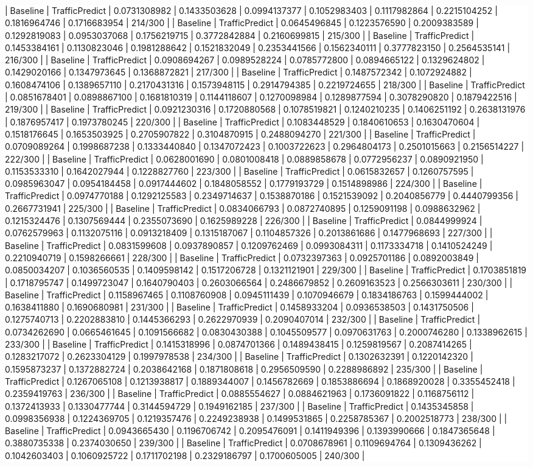 | Baseline | TrafficPredict |    0.0731308982     |    0.1433503628     |    0.0994137377     |    0.1052983403     |    0.1117982864     |    0.2215104252     |    0.1816964746     |    0.1716683954     | 214/300 |
| Baseline | TrafficPredict |    0.0645496845     |    0.1223576590     |    0.2009383589     |    0.1292819083     |    0.0953037068     |    0.1756219715     |    0.3772842884     |    0.2160699815     | 215/300 |
| Baseline | TrafficPredict |    0.1453384161     |    0.1130823046     |    0.1981288642     |    0.1521832049     |    0.2353441566     |    0.1562340111     |    0.3777823150     |    0.2564535141     | 216/300 |
| Baseline | TrafficPredict |    0.0908694267     |    0.0989528224     |    0.0785772800     |    0.0894665122     |    0.1329624802     |    0.1429020166     |    0.1347973645     |    0.1368872821     | 217/300 |
| Baseline | TrafficPredict |    0.1487572342     |    0.1072924882     |    0.1608474106     |    0.1389657110     |    0.2170431316     |    0.1573948115     |    0.2914794385     |    0.2219724655     | 218/300 |
| Baseline | TrafficPredict |    0.0851678401     |    0.0898867100     |    0.1681810319     |    0.1144118607     |    0.1270098984     |    0.1289877594     |    0.3078290820     |    0.1879422516     | 219/300 |
| Baseline | TrafficPredict |    0.0921230316     |    0.1720880568     |    0.1078519821     |    0.1240210235     |    0.1406251192     |    0.2638131976     |    0.1876957417     |    0.1973780245     | 220/300 |
| Baseline | TrafficPredict |    0.1083448529     |    0.1840610653     |    0.1630470604     |    0.1518176645     |    0.1653503925     |    0.2705907822     |    0.3104870915     |    0.2488094270     | 221/300 |
| Baseline | TrafficPredict |    0.0709089264     |    0.1998687238     |    0.1333440840     |    0.1347072423     |    0.1003722623     |    0.2964804173     |    0.2501015663     |    0.2156514227     | 222/300 |
| Baseline | TrafficPredict |    0.0628001690     |    0.0801008418     |    0.0889858678     |    0.0772956237     |    0.0890921950     |    0.1153533310     |    0.1642027944     |    0.1228827760     | 223/300 |
| Baseline | TrafficPredict |    0.0615832657     |    0.1260757595     |    0.0985963047     |    0.0954184458     |    0.0917444602     |    0.1848058552     |    0.1779193729     |    0.1514898986     | 224/300 |
| Baseline | TrafficPredict |    0.0974770188     |    0.1292125583     |    0.2349714637     |    0.1538870186     |    0.1521539092     |    0.2040856779     |    0.4440799356     |    0.2667731941     | 225/300 |
| Baseline | TrafficPredict |    0.0834066793     |    0.0872740895     |    0.1259091198     |    0.0988632962     |    0.1215324476     |    0.1307569444     |    0.2355073690     |    0.1625989228     | 226/300 |
| Baseline | TrafficPredict |    0.0844999924     |    0.0762579963     |    0.1132075116     |    0.0913218409     |    0.1315187067     |    0.1104857326     |    0.2013861686     |    0.1477968693     | 227/300 |
| Baseline | TrafficPredict |    0.0831599608     |    0.0937890857     |    0.1209762469     |    0.0993084311     |    0.1173334718     |    0.1410524249     |    0.2210940719     |    0.1598266661     | 228/300 |
| Baseline | TrafficPredict |    0.0732397363     |    0.0925701186     |    0.0892003849     |    0.0850034207     |    0.1036560535     |    0.1409598142     |    0.1517206728     |    0.1321121901     | 229/300 |
| Baseline | TrafficPredict |    0.1703851819     |    0.1718795747     |    0.1499723047     |    0.1640790403     |    0.2603066564     |    0.2486679852     |    0.2609163523     |    0.2566303611     | 230/300 |
| Baseline | TrafficPredict |    0.1158967465     |    0.1108760908     |    0.0945111439     |    0.1070946679     |    0.1834186763     |    0.1599444002     |    0.1638411880     |    0.1690680981     | 231/300 |
| Baseline | TrafficPredict |    0.1458933204     |    0.0936538503     |    0.1431750506     |    0.1275740713     |    0.2202883810     |    0.1445366293     |    0.2622970939     |    0.2090407014     | 232/300 |
| Baseline | TrafficPredict |    0.0734262690     |    0.0665461645     |    0.1091566682     |    0.0830430388     |    0.1045509577     |    0.0970631763     |    0.2000746280     |    0.1338962615     | 233/300 |
| Baseline | TrafficPredict |    0.1415318996     |    0.0874701366     |    0.1489438415     |    0.1259819567     |    0.2087414265     |    0.1283217072     |    0.2623304129     |    0.1997978538     | 234/300 |
| Baseline | TrafficPredict |    0.1302632391     |    0.1220142320     |    0.1595873237     |    0.1372882724     |    0.2038642168     |    0.1871808618     |    0.2956509590     |    0.2288986892     | 235/300 |
| Baseline | TrafficPredict |    0.1267065108     |    0.1213938817     |    0.1889344007     |    0.1456782669     |    0.1853886694     |    0.1868920028     |    0.3355452418     |    0.2359419763     | 236/300 |
| Baseline | TrafficPredict |    0.0885554627     |    0.0884621963     |    0.1736091822     |    0.1168756112     |    0.1372413933     |    0.1330477744     |    0.3144594729     |    0.1949162185     | 237/300 |
| Baseline | TrafficPredict |    0.1435345858     |    0.0998356938     |    0.1224369705     |    0.1219357476     |    0.2249238938     |    0.1499531865     |    0.2258785367     |    0.2002518773     | 238/300 |
| Baseline | TrafficPredict |    0.0943665430     |    0.1196706742     |    0.2095476091     |    0.1411949396     |    0.1393990666     |    0.1847365648     |    0.3880735338     |    0.2374030650     | 239/300 |
| Baseline | TrafficPredict |    0.0708678961     |    0.1109694764     |    0.1309436262     |    0.1042603403     |    0.1060925722     |    0.1711702198     |    0.2329186797     |    0.1700605005     | 240/300 |
